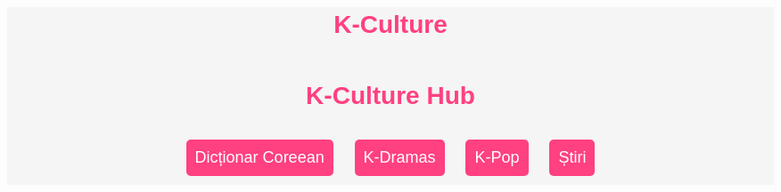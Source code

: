 # K-Culture
<!DOCTYPE html>
<html lang="ro">
<head>
    <meta charset="UTF-8">
    <meta name="viewport" content="width=device-width, initial-scale=1.0">
    <title>K-Culture Hub</title>
    <style>
        body {
            font-family: Arial, sans-serif;
            text-align: center;
            background-color: #f5f5f5;
        }
        h1 {
            color: #ff4081;
        }
        .container {
            width: 80%;
            margin: auto;
        }
        button {
            padding: 10px;
            margin: 10px;
            font-size: 18px;
            cursor: pointer;
            border: none;
            background-color: #ff4081;
            color: white;
            border-radius: 5px;
        }
        #output {
            margin-top: 20px;
            font-size: 20px;
            color: #333;
        }
    </style>
</head>
<body>
    
</body>
    <h1>K-Culture Hub</h1>
    <div class="container">
        <button onclick="showDictionary()">Dicționar Coreean</button>
        <button onclick="showKdramas()">K-Dramas</button>
        <button onclick="showKpop()">K-Pop</button>
        <button onclick="showNews()">Știri</button>
        <div id="output"></div>
    </div>
    <script>
        function showDictionary() {
            document.getElementById("output").innerHTML = `
                <h2>Dicționar Coreean</h2>
                <p>안녕하세요 - Bună ziua</p>
                <p>감사합니다 - Mulțumesc</p>
                <p>사랑해요 - Te iubesc</p>
            `;
        }
        function showKdramas() {
            document.getElementById("output").innerHTML = `
                <h2>K-Dramas Populare</h2>
                <ul>
                    <li>Crash Landing on You</li>